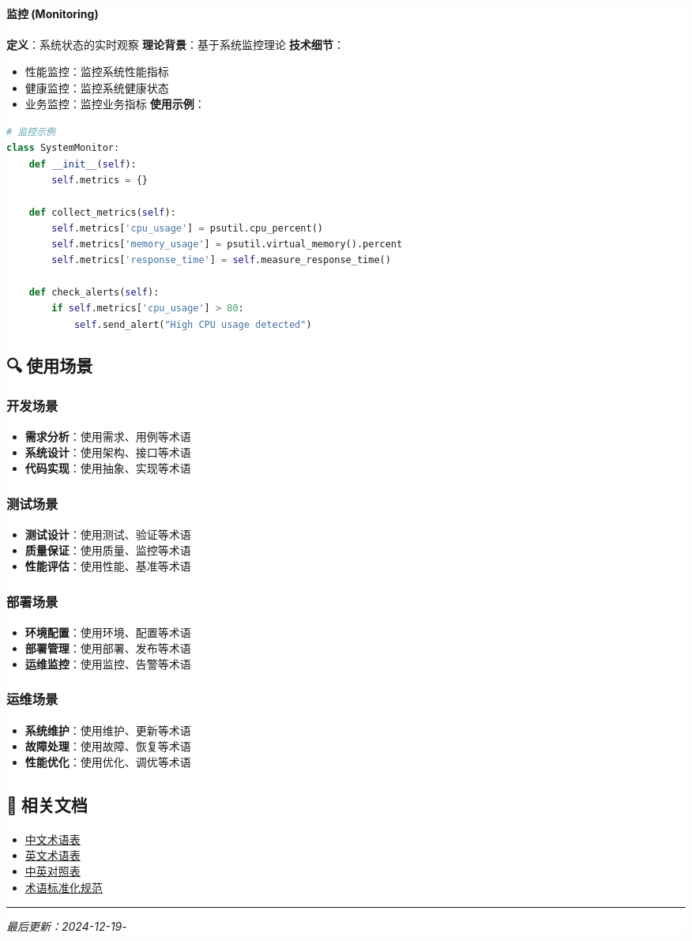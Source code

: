#### 监控 (Monitoring)

**定义**：系统状态的实时观察
**理论背景**：基于系统监控理论
**技术细节**：

- 性能监控：监控系统性能指标
- 健康监控：监控系统健康状态
- 业务监控：监控业务指标
**使用示例**：

```python
# 监控示例
class SystemMonitor:
    def __init__(self):
        self.metrics = {}
    
    def collect_metrics(self):
        self.metrics['cpu_usage'] = psutil.cpu_percent()
        self.metrics['memory_usage'] = psutil.virtual_memory().percent
        self.metrics['response_time'] = self.measure_response_time()
    
    def check_alerts(self):
        if self.metrics['cpu_usage'] > 80:
            self.send_alert("High CPU usage detected")
```

## 🔍 使用场景

### 开发场景

- **需求分析**：使用需求、用例等术语
- **系统设计**：使用架构、接口等术语
- **代码实现**：使用抽象、实现等术语

### 测试场景

- **测试设计**：使用测试、验证等术语
- **质量保证**：使用质量、监控等术语
- **性能评估**：使用性能、基准等术语

### 部署场景

- **环境配置**：使用环境、配置等术语
- **部署管理**：使用部署、发布等术语
- **运维监控**：使用监控、告警等术语

### 运维场景

- **系统维护**：使用维护、更新等术语
- **故障处理**：使用故障、恢复等术语
- **性能优化**：使用优化、调优等术语

## 🔗 相关文档

- [中文术语表](chinese.md)
- [英文术语表](english.md)
- [中英对照表](bilingual.md)
- [术语标准化规范](../TERMINOLOGY_STANDARD.md)

---

*最后更新：2024-12-19*-
